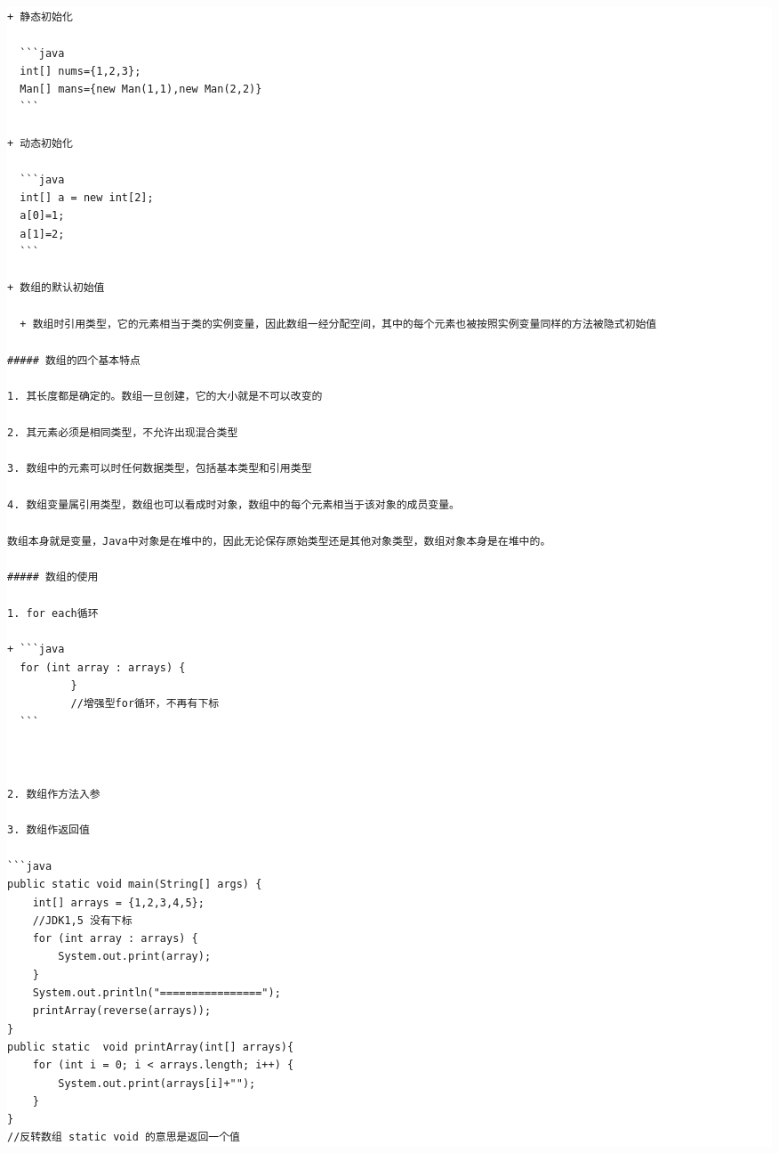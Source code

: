    ```
   + 静态初始化

     ```java
     int[] nums={1,2,3};
     Man[] mans={new Man(1,1),new Man(2,2)}
     ```

   + 动态初始化

     ```java
     int[] a = new int[2];
     a[0]=1;
     a[1]=2;
     ```

   + 数组的默认初始值

     + 数组时引用类型，它的元素相当于类的实例变量，因此数组一经分配空间，其中的每个元素也被按照实例变量同样的方法被隐式初始值

##### 数组的四个基本特点

1. 其长度都是确定的。数组一旦创建，它的大小就是不可以改变的

2. 其元素必须是相同类型，不允许出现混合类型

3. 数组中的元素可以时任何数据类型，包括基本类型和引用类型

4. 数组变量属引用类型，数组也可以看成时对象，数组中的每个元素相当于该对象的成员变量。

   数组本身就是变量，Java中对象是在堆中的，因此无论保存原始类型还是其他对象类型，数组对象本身是在堆中的。

##### 数组的使用

1. for each循环

   + ```java
     for (int array : arrays) {   
             }
             //增强型for循环，不再有下标
     ```

     

2. 数组作方法入参

3. 数组作返回值

   ```java
   public static void main(String[] args) {
       int[] arrays = {1,2,3,4,5};
       //JDK1,5 没有下标
       for (int array : arrays) {
           System.out.print(array);
       }
       System.out.println("================");
       printArray(reverse(arrays));
   }
   public static  void printArray(int[] arrays){
       for (int i = 0; i < arrays.length; i++) {
           System.out.print(arrays[i]+"");
       }
   }
   //反转数组 static void 的意思是返回一个值
   ```